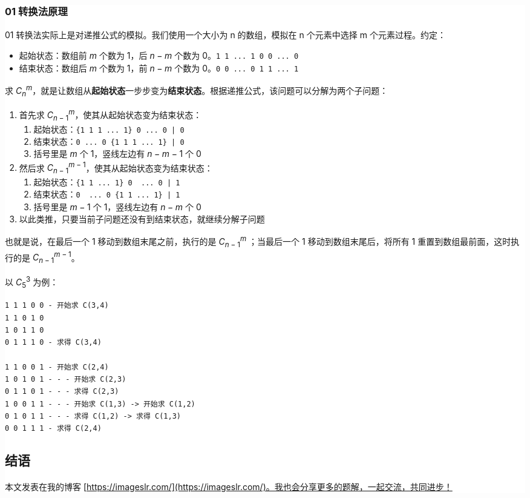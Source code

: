 ### 01 转换法原理
01 转换法实际上是对递推公式的模拟。我们使用一个大小为 n 的数组，模拟在 n 个元素中选择 m 个元素过程。约定：
* 起始状态：数组前 $m$ 个数为 1，后 $n-m$ 个数为 0。`1 1 ... 1 0 0 ... 0`
* 结束状态：数组后 $m$ 个数为 1，前 $n-m$ 个数为 0。`0 0 ... 0 1 1 ... 1`

求 $C_n^m$，就是让数组从**起始状态**一步步变为**结束状态**。根据递推公式，该问题可以分解为两个子问题：
1. 首先求 $C^{m}_{n-1}$，使其从起始状态变为结束状态：
    1. 起始状态：`{1 1 1 ... 1} 0 ... 0 | 0`
    2. 结束状态：`0 ... 0 {1 1 1 ... 1} | 0`
    3. 括号里是 $m$ 个 1，竖线左边有 $n-m-1$ 个 0
2. 然后求 $C^{m-1}_{n-1}$，使其从起始状态变为结束状态：
    1. 起始状态：`{1 1 ... 1} 0  ... 0 | 1`
    2. 结束状态：`0  ... 0 {1 1 ... 1} | 1`
    3. 括号里是 $m-1$ 个 1，竖线左边有 $n-m$ 个 0
3. 以此类推，只要当前子问题还没有到结束状态，就继续分解子问题

也就是说，在最后一个 1 移动到数组末尾之前，执行的是 $C^m_{n-1}$ ；当最后一个 1 移动到数组末尾后，将所有 1 重置到数组最前面，这时执行的是 $C^{m-1}_{n-1}$。

以 $C_5^3$ 为例：
```
1 1 1 0 0 - 开始求 C(3,4)
1 1 0 1 0
1 0 1 1 0
0 1 1 1 0 - 求得 C(3,4)

1 1 0 0 1 - 开始求 C(2,4)
1 0 1 0 1 - - - 开始求 C(2,3)
0 1 1 0 1 - - - 求得 C(2,3)
1 0 0 1 1 - - - 开始求 C(1,3) -> 开始求 C(1,2)
0 1 0 1 1 - - - 求得 C(1,2) -> 求得 C(1,3)
0 0 1 1 1 - 求得 C(2,4)
```

## 结语
本文发表在我的博客 [https://imageslr.com/](https://imageslr.com/)。我也会分享更多的题解，一起交流，共同进步！